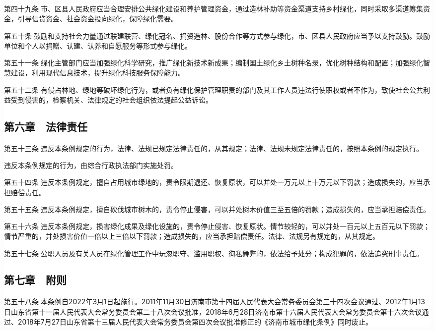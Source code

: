 第四十九条 市、区县人民政府应当合理安排公共绿化建设和养护管理资金，通过造林补助等资金渠道支持乡村绿化，同时采取多渠道筹集资金，引导信贷资金、社会资金投向绿化，保障绿化需要。

第五十条 鼓励和支持社会力量通过联建联营、绿化冠名、捐资造林、股份合作等方式参与绿化，市、区县人民政府应当予以支持鼓励。鼓励单位和个人以捐赠、认建、认养和自愿服务等形式参与绿化。

第五十一条 绿化主管部门应当加强绿化科学研究，推广绿化新技术新成果；编制国土绿化乡土树种名录，优化树种结构和配置；加强绿化智慧建设，利用现代信息技术，提升绿化科技服务保障能力。

第五十二条 有侵占林地、绿地等破坏绿化行为，或者负有绿化保护管理职责的部门及其工作人员违法行使职权或者不作为，致使社会公共利益受到侵害的，检察机关、法律规定的社会组织依法提起公益诉讼。

## 第六章　法律责任

第五十三条 违反本条例规定的行为，法律、法规已规定法律责任的，从其规定；法律、法规未规定法律责任的，按照本条例的规定执行。

违反本条例规定的行为，由综合行政执法部门实施处罚。

第五十四条 违反本条例规定，擅自占用城市绿地的，责令限期退还、恢复原状，可以并处一万元以上十万元以下罚款；造成损失的，应当承担赔偿责任。

第五十五条 违反本条例规定，擅自砍伐城市树木的，责令停止侵害，可以并处树木价值三至五倍的罚款；造成损失的，应当承担赔偿责任。

第五十六条 违反本条例规定，损害绿化成果及绿化设施的，责令停止侵害、恢复原状。情节较轻的，可以并处一百元以上五百元以下罚款；情节严重的，并处损害价值一倍以上三倍以下罚款；造成损失的，应当承担赔偿责任。法律、法规另有规定的，从其规定。

第五十七条 公职人员及有关人员在绿化管理工作中玩忽职守、滥用职权、徇私舞弊的，依法给予处分；构成犯罪的，依法追究刑事责任。

## 第七章　附则

第五十八条 本条例自2022年3月1日起施行。2011年11月30日济南市第十四届人民代表大会常务委员会第三十四次会议通过、2012年1月13日山东省第十一届人民代表大会常务委员会第二十八次会议批准，2018年6月28日济南市第十六届人民代表大会常务委员会第十六次会议通过、2018年7月27日山东省第十三届人民代表大会常务委员会第四次会议批准修正的《济南市城市绿化条例》同时废止。

